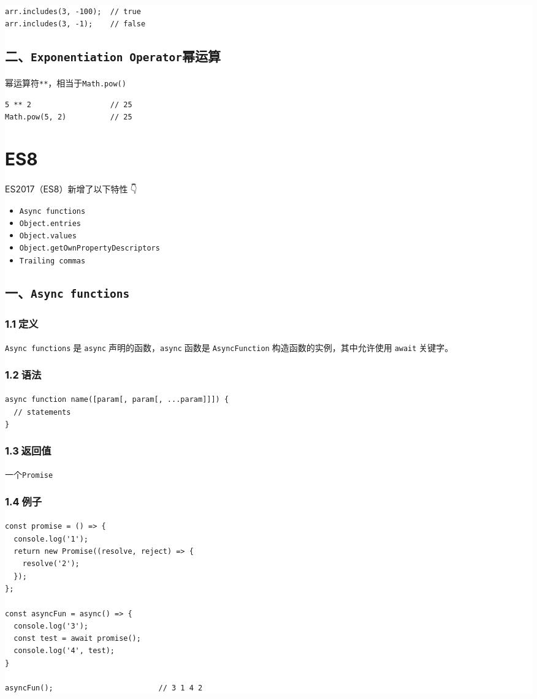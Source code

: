 ```
arr.includes(3, -100);  // true
arr.includes(3, -1);    // false
```

## 二、`Exponentiation Operator`幂运算

幂运算符`**`，相当于`Math.pow()`

```
5 ** 2                  // 25
Math.pow(5, 2)          // 25
```

# ES8

ES2017（ES8）新增了以下特性 👇

- `Async functions`
- `Object.entries`
- `Object.values`
- `Object.getOwnPropertyDescriptors`
- `Trailing commas`

## 一、`Async functions`

### 1.1 定义

`Async functions` 是 `async` 声明的函数，`async` 函数是 `AsyncFunction` 构造函数的实例，其中允许使用 `await` 关键字。

### 1.2 语法

```
async function name([param[, param[, ...param]]]) {
  // statements
}
```

### 1.3 返回值

一个`Promise`

### 1.4 例子

```
const promise = () => {
  console.log('1');
  return new Promise((resolve, reject) => {
    resolve('2');
  });
};

const asyncFun = async() => {
  console.log('3');
  const test = await promise();
  console.log('4', test);
}

asyncFun();                        // 3 1 4 2
```
